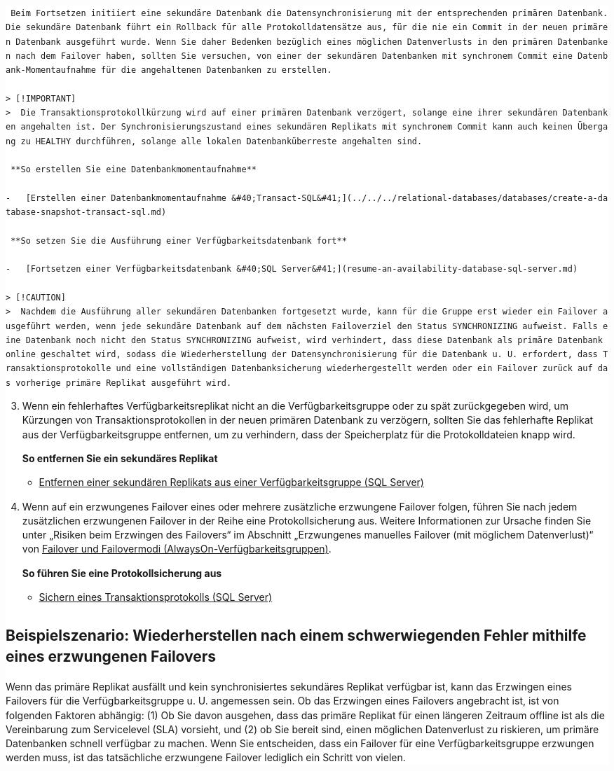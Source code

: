     Beim Fortsetzen initiiert eine sekundäre Datenbank die Datensynchronisierung mit der entsprechenden primären Datenbank. Die sekundäre Datenbank führt ein Rollback für alle Protokolldatensätze aus, für die nie ein Commit in der neuen primären Datenbank ausgeführt wurde. Wenn Sie daher Bedenken bezüglich eines möglichen Datenverlusts in den primären Datenbanken nach dem Failover haben, sollten Sie versuchen, von einer der sekundären Datenbanken mit synchronem Commit eine Datenbank-Momentaufnahme für die angehaltenen Datenbanken zu erstellen.  
  
    > [!IMPORTANT]  
    >  Die Transaktionsprotokollkürzung wird auf einer primären Datenbank verzögert, solange eine ihrer sekundären Datenbanken angehalten ist. Der Synchronisierungszustand eines sekundären Replikats mit synchronem Commit kann auch keinen Übergang zu HEALTHY durchführen, solange alle lokalen Datenbanküberreste angehalten sind.  
  
     **So erstellen Sie eine Datenbankmomentaufnahme**  
  
    -   [Erstellen einer Datenbankmomentaufnahme &#40;Transact-SQL&#41;](../../../relational-databases/databases/create-a-database-snapshot-transact-sql.md)  
  
     **So setzen Sie die Ausführung einer Verfügbarkeitsdatenbank fort**  
  
    -   [Fortsetzen einer Verfügbarkeitsdatenbank &#40;SQL Server&#41;](resume-an-availability-database-sql-server.md)  
  
    > [!CAUTION]  
    >  Nachdem die Ausführung aller sekundären Datenbanken fortgesetzt wurde, kann für die Gruppe erst wieder ein Failover ausgeführt werden, wenn jede sekundäre Datenbank auf dem nächsten Failoverziel den Status SYNCHRONIZING aufweist. Falls eine Datenbank noch nicht den Status SYNCHRONIZING aufweist, wird verhindert, dass diese Datenbank als primäre Datenbank online geschaltet wird, sodass die Wiederherstellung der Datensynchronisierung für die Datenbank u. U. erfordert, dass Transaktionsprotokolle und eine vollständigen Datenbanksicherung wiederhergestellt werden oder ein Failover zurück auf das vorherige primäre Replikat ausgeführt wird.  
  
3.  Wenn ein fehlerhaftes Verfügbarkeitsreplikat nicht an die Verfügbarkeitsgruppe oder zu spät zurückgegeben wird, um Kürzungen von Transaktionsprotokollen in der neuen primären Datenbank zu verzögern, sollten Sie das fehlerhafte Replikat aus der Verfügbarkeitsgruppe entfernen, um zu verhindern, dass der Speicherplatz für die Protokolldateien knapp wird.  
  
     **So entfernen Sie ein sekundäres Replikat**  
  
    -   [Entfernen einer sekundären Replikats aus einer Verfügbarkeitsgruppe &#40;SQL Server&#41;](remove-a-secondary-replica-from-an-availability-group-sql-server.md)  
  
4.  Wenn auf ein erzwungenes Failover eines oder mehrere zusätzliche erzwungene Failover folgen, führen Sie nach jedem zusätzlichen erzwungenen Failover in der Reihe eine Protokollsicherung aus. Weitere Informationen zur Ursache finden Sie unter „Risiken beim Erzwingen des Failovers“ im Abschnitt „Erzwungenes manuelles Failover (mit möglichem Datenverlust)“ von [Failover und Failovermodi &#40;AlwaysOn-Verfügbarkeitsgruppen&#41;](failover-and-failover-modes-always-on-availability-groups.md).  
  
     **So führen Sie eine Protokollsicherung aus**  
  
    -   [Sichern eines Transaktionsprotokolls &#40;SQL Server&#41;](../../../relational-databases/backup-restore/back-up-a-transaction-log-sql-server.md)  
  
##  <a name="ExampleRecoveryFromCatastrophy"></a> Beispielszenario: Wiederherstellen nach einem schwerwiegenden Fehler mithilfe eines erzwungenen Failovers  
 Wenn das primäre Replikat ausfällt und kein synchronisiertes sekundäres Replikat verfügbar ist, kann das Erzwingen eines Failovers für die Verfügbarkeitsgruppe u. U. angemessen sein. Ob das Erzwingen eines Failovers angebracht ist, ist von folgenden Faktoren abhängig: (1) Ob Sie davon ausgehen, dass das primäre Replikat für einen längeren Zeitraum offline ist als die Vereinbarung zum Servicelevel (SLA) vorsieht, und (2) ob Sie bereit sind, einen möglichen Datenverlust zu riskieren, um primäre Datenbanken schnell verfügbar zu machen. Wenn Sie entscheiden, dass ein Failover für eine Verfügbarkeitsgruppe erzwungen werden muss, ist das tatsächliche erzwungene Failover lediglich ein Schritt von vielen.  
  